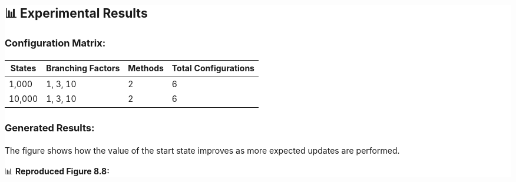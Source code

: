
## 📊 **Experimental Results**

### **Configuration Matrix:**
| States | Branching Factors | Methods | Total Configurations |
|--------|------------------|---------|---------------------|
| 1,000  | 1, 3, 10         | 2       | 6                   |
| 10,000 | 1, 3, 10         | 2       | 6                   |

### **Generated Results:**
The figure shows how the value of the start state improves as more expected updates are performed.

📊 **Reproduced Figure 8.8:**  